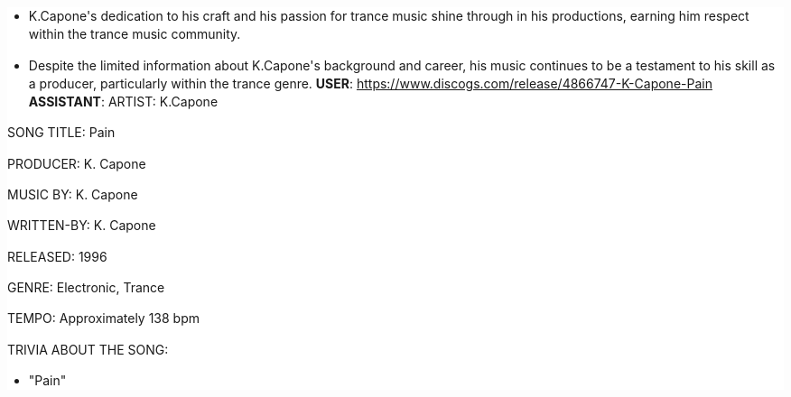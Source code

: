- K.Capone's dedication to his craft and his passion for trance music shine through in his productions, earning him respect within the trance music community.

- Despite the limited information about K.Capone's background and career, his music continues to be a testament to his skill as a producer, particularly within the trance genre.
**USER**: https://www.discogs.com/release/4866747-K-Capone-Pain
**ASSISTANT**: ARTIST: K.Capone

SONG TITLE: Pain

PRODUCER: K. Capone

MUSIC BY: K. Capone

WRITTEN-BY: K. Capone

RELEASED: 1996

GENRE: Electronic, Trance

TEMPO: Approximately 138 bpm



TRIVIA ABOUT THE SONG:

- "Pain"


